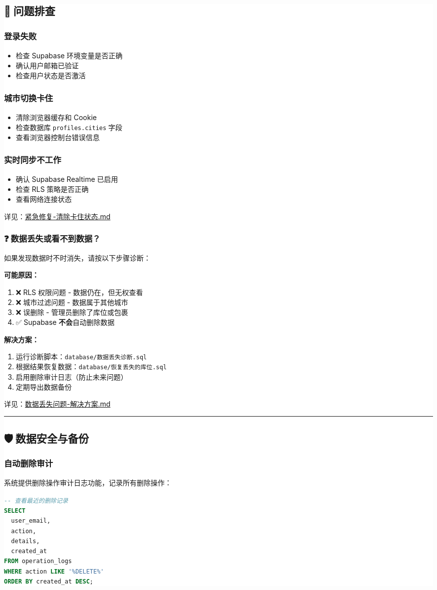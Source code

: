 
## 🐛 问题排查

### 登录失败
- 检查 Supabase 环境变量是否正确
- 确认用户邮箱已验证
- 检查用户状态是否激活

### 城市切换卡住
- 清除浏览器缓存和 Cookie
- 检查数据库 `profiles.cities` 字段
- 查看浏览器控制台错误信息

### 实时同步不工作
- 确认 Supabase Realtime 已启用
- 检查 RLS 策略是否正确
- 查看网络连接状态

详见：[紧急修复-清除卡住状态.md](./docs/紧急修复-清除卡住状态.md)

### ❓ 数据丢失或看不到数据？

如果发现数据时不时消失，请按以下步骤诊断：

**可能原因：**
1. ❌ RLS 权限问题 - 数据仍在，但无权查看
2. ❌ 城市过滤问题 - 数据属于其他城市
3. ❌ 误删除 - 管理员删除了库位或包裹
4. ✅ Supabase **不会**自动删除数据

**解决方案：**
1. 运行诊断脚本：`database/数据丢失诊断.sql`
2. 根据结果恢复数据：`database/恢复丢失的库位.sql`
3. 启用删除审计日志（防止未来问题）
4. 定期导出数据备份

详见：[数据丢失问题-解决方案.md](./docs/数据丢失问题-解决方案.md)

---

## 🛡️ 数据安全与备份

### 自动删除审计

系统提供删除操作审计日志功能，记录所有删除操作：

```sql
-- 查看最近的删除记录
SELECT 
  user_email,
  action,
  details,
  created_at
FROM operation_logs
WHERE action LIKE '%DELETE%'
ORDER BY created_at DESC;
```
